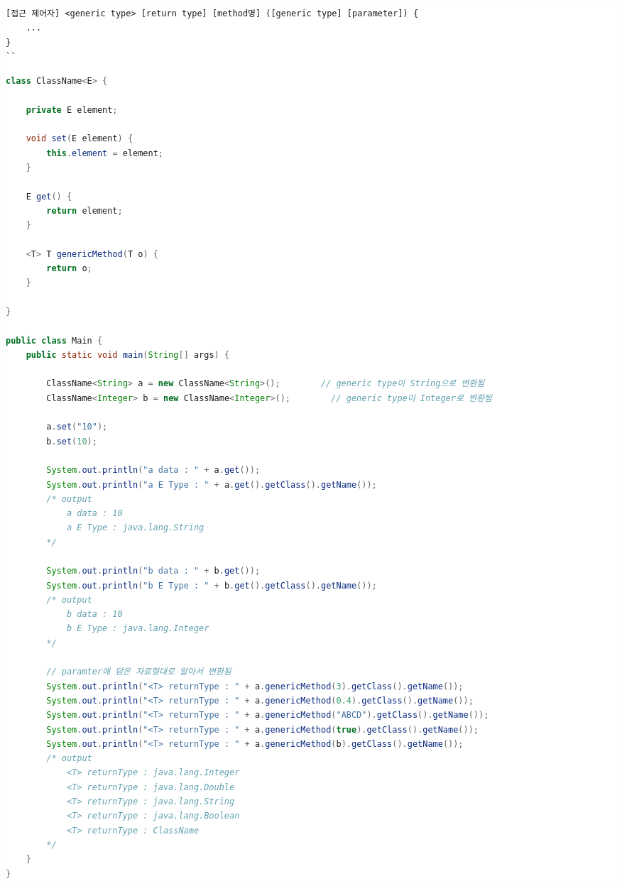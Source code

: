     [접근 제어자] <generic type> [return type] [method명] ([generic type] [parameter]) {
        ...
    }
    ``

```java
class ClassName<E> {

    private E element;

    void set(E element) {
        this.element = element;
    }

    E get() {
        return element;
    }

    <T> T genericMethod(T o) {
        return o;
    }

}

public class Main {
    public static void main(String[] args) {

        ClassName<String> a = new ClassName<String>();        // generic type이 String으로 변환됨
        ClassName<Integer> b = new ClassName<Integer>();        // generic type이 Integer로 변환됨

        a.set("10");
        b.set(10);

        System.out.println("a data : " + a.get());
        System.out.println("a E Type : " + a.get().getClass().getName());
        /* output
            a data : 10
            a E Type : java.lang.String
        */

        System.out.println("b data : " + b.get());
        System.out.println("b E Type : " + b.get().getClass().getName());
        /* output
            b data : 10
            b E Type : java.lang.Integer
        */

        // paramter에 담은 자료형대로 알아서 변환됨
        System.out.println("<T> returnType : " + a.genericMethod(3).getClass().getName());
        System.out.println("<T> returnType : " + a.genericMethod(0.4).getClass().getName());
        System.out.println("<T> returnType : " + a.genericMethod("ABCD").getClass().getName());
        System.out.println("<T> returnType : " + a.genericMethod(true).getClass().getName());
        System.out.println("<T> returnType : " + a.genericMethod(b).getClass().getName());
        /* output
            <T> returnType : java.lang.Integer
            <T> returnType : java.lang.Double
            <T> returnType : java.lang.String
            <T> returnType : java.lang.Boolean
            <T> returnType : ClassName
        */
    }
}
```
